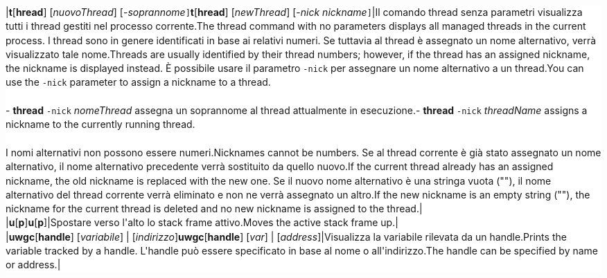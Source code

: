 |<span data-ttu-id="a0669-254">**t**[**hread**] [*nuovoThread*] [-*soprannome*`]`</span><span class="sxs-lookup"><span data-stu-id="a0669-254">**t**[**hread**] [*newThread*] [-*nick nickname*`]`</span></span>|<span data-ttu-id="a0669-255">Il comando thread senza parametri visualizza tutti i thread gestiti nel processo corrente.</span><span class="sxs-lookup"><span data-stu-id="a0669-255">The thread command with no parameters displays all managed threads in the current process.</span></span> <span data-ttu-id="a0669-256">I thread sono in genere identificati in base ai relativi numeri. Se tuttavia al thread è assegnato un nome alternativo, verrà visualizzato tale nome.</span><span class="sxs-lookup"><span data-stu-id="a0669-256">Threads are usually identified by their thread numbers; however, if the thread has an assigned nickname, the nickname is displayed instead.</span></span> <span data-ttu-id="a0669-257">È possibile usare il parametro `-nick` per assegnare un nome alternativo a un thread.</span><span class="sxs-lookup"><span data-stu-id="a0669-257">You can use the `-nick` parameter to assign a nickname to a thread.</span></span><br /><br /> <span data-ttu-id="a0669-258">-   **thread** `-nick` *nomeThread* assegna un soprannome al thread attualmente in esecuzione.</span><span class="sxs-lookup"><span data-stu-id="a0669-258">-   **thread** `-nick` *threadName* assigns a nickname to the currently running thread.</span></span><br /><br /> <span data-ttu-id="a0669-259">I nomi alternativi non possono essere numeri.</span><span class="sxs-lookup"><span data-stu-id="a0669-259">Nicknames cannot be numbers.</span></span> <span data-ttu-id="a0669-260">Se al thread corrente è già stato assegnato un nome alternativo, il nome alternativo precedente verrà sostituito da quello nuovo.</span><span class="sxs-lookup"><span data-stu-id="a0669-260">If the current thread already has an assigned nickname, the old nickname is replaced with the new one.</span></span> <span data-ttu-id="a0669-261">Se il nuovo nome alternativo è una stringa vuota (""), il nome alternativo del thread corrente verrà eliminato e non ne verrà assegnato un altro.</span><span class="sxs-lookup"><span data-stu-id="a0669-261">If the new nickname is an empty string (""), the nickname for the current thread is deleted and no new nickname is assigned to the thread.</span></span>|  
|<span data-ttu-id="a0669-262">**u**[**p**]</span><span class="sxs-lookup"><span data-stu-id="a0669-262">**u**[**p**]</span></span>|<span data-ttu-id="a0669-263">Spostare verso l'alto lo stack frame attivo.</span><span class="sxs-lookup"><span data-stu-id="a0669-263">Moves the active stack frame up.</span></span>|  
|<span data-ttu-id="a0669-264">**uwgc**[**handle**] [*variabile*] &#124; [*indirizzo*]</span><span class="sxs-lookup"><span data-stu-id="a0669-264">**uwgc**[**handle**] [*var*] &#124; [*address*]</span></span>|<span data-ttu-id="a0669-265">Visualizza la variabile rilevata da un handle.</span><span class="sxs-lookup"><span data-stu-id="a0669-265">Prints the variable tracked by a handle.</span></span> <span data-ttu-id="a0669-266">L'handle può essere specificato in base al nome o all'indirizzo.</span><span class="sxs-lookup"><span data-stu-id="a0669-266">The handle can be specified by name or address.</span></span>|  